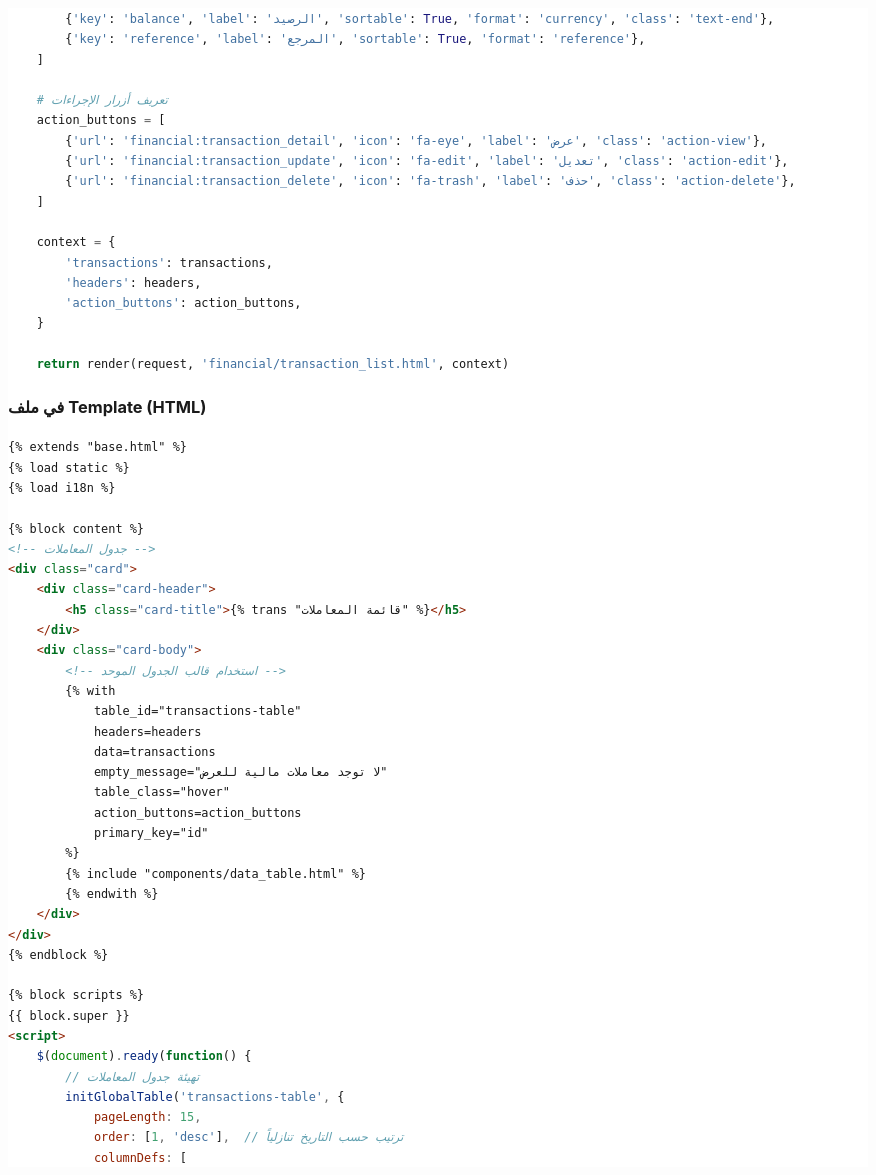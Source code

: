 ```python
        {'key': 'balance', 'label': 'الرصيد', 'sortable': True, 'format': 'currency', 'class': 'text-end'},
        {'key': 'reference', 'label': 'المرجع', 'sortable': True, 'format': 'reference'},
    ]
    
    # تعريف أزرار الإجراءات
    action_buttons = [
        {'url': 'financial:transaction_detail', 'icon': 'fa-eye', 'label': 'عرض', 'class': 'action-view'},
        {'url': 'financial:transaction_update', 'icon': 'fa-edit', 'label': 'تعديل', 'class': 'action-edit'},
        {'url': 'financial:transaction_delete', 'icon': 'fa-trash', 'label': 'حذف', 'class': 'action-delete'},
    ]
    
    context = {
        'transactions': transactions,
        'headers': headers,
        'action_buttons': action_buttons,
    }
    
    return render(request, 'financial/transaction_list.html', context)
```

### في ملف Template (HTML)

```html
{% extends "base.html" %}
{% load static %}
{% load i18n %}

{% block content %}
<!-- جدول المعاملات -->
<div class="card">
    <div class="card-header">
        <h5 class="card-title">{% trans "قائمة المعاملات" %}</h5>
    </div>
    <div class="card-body">
        <!-- استخدام قالب الجدول الموحد -->
        {% with 
            table_id="transactions-table"
            headers=headers
            data=transactions
            empty_message="لا توجد معاملات مالية للعرض"
            table_class="hover"
            action_buttons=action_buttons
            primary_key="id"
        %}
        {% include "components/data_table.html" %}
        {% endwith %}
    </div>
</div>
{% endblock %}

{% block scripts %}
{{ block.super }}
<script>
    $(document).ready(function() {
        // تهيئة جدول المعاملات
        initGlobalTable('transactions-table', {
            pageLength: 15,
            order: [1, 'desc'],  // ترتيب حسب التاريخ تنازلياً
            columnDefs: [
```